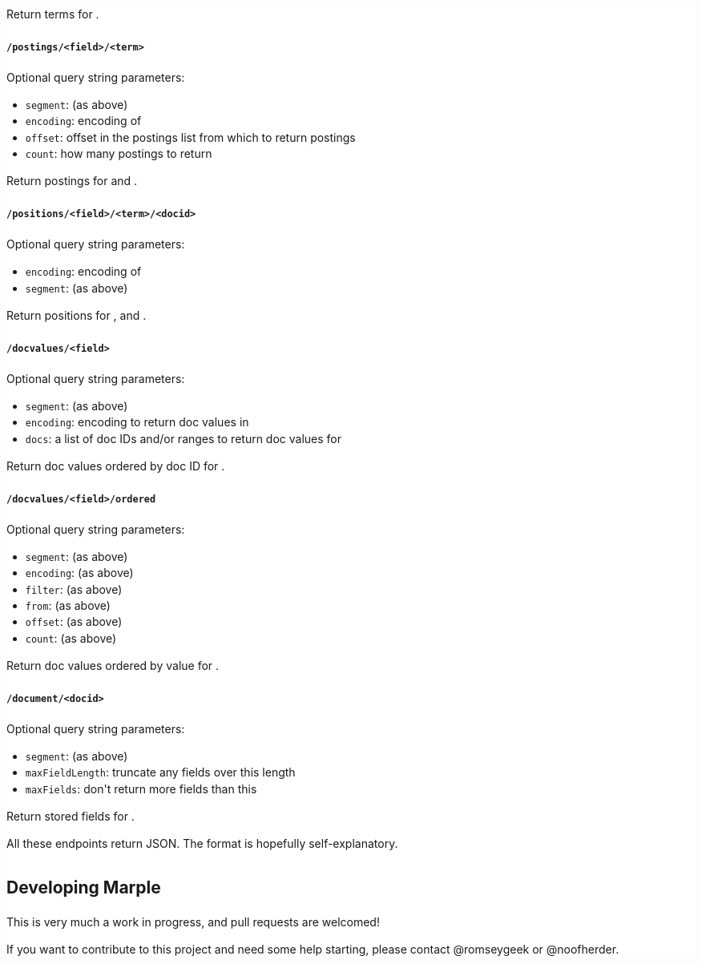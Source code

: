 Return terms for <field>.

#### `/postings/<field>/<term>`
  Optional query string parameters:
  - `segment`: (as above)
  - `encoding`: encoding of <term>
  - `offset`: offset in the postings list from which to return postings
  - `count`: how many postings to return

Return postings for <field> and <term>.

#### `/positions/<field>/<term>/<docid>`
  Optional query string parameters:
  - `encoding`: encoding of <term>
  - `segment`: (as above)

Return positions for <field>, <term> and <docid>.

#### `/docvalues/<field>`
  Optional query string parameters:
  - `segment`: (as above)
  - `encoding`: encoding to return doc values in
  - `docs`: a list of doc IDs and/or ranges to return doc values for

Return doc values ordered by doc ID for <field>.

#### `/docvalues/<field>/ordered`
  Optional query string parameters:
  - `segment`: (as above)
  - `encoding`: (as above)
  - `filter`: (as above)
  - `from`: (as above)
  - `offset`: (as above)
  - `count`: (as above)

Return doc values ordered by value for <field>.

#### `/document/<docid>`
  Optional query string parameters:
  - `segment`: (as above)
  - `maxFieldLength`: truncate any fields over this length
  - `maxFields`: don't return more fields than this

Return stored fields for <docid>.

All these endpoints return JSON. The format is hopefully self-explanatory.

## Developing Marple
This is very much a work in progress, and pull requests are welcomed!

If you want to contribute to this project and need some help starting, please contact @romseygeek or @noofherder.
